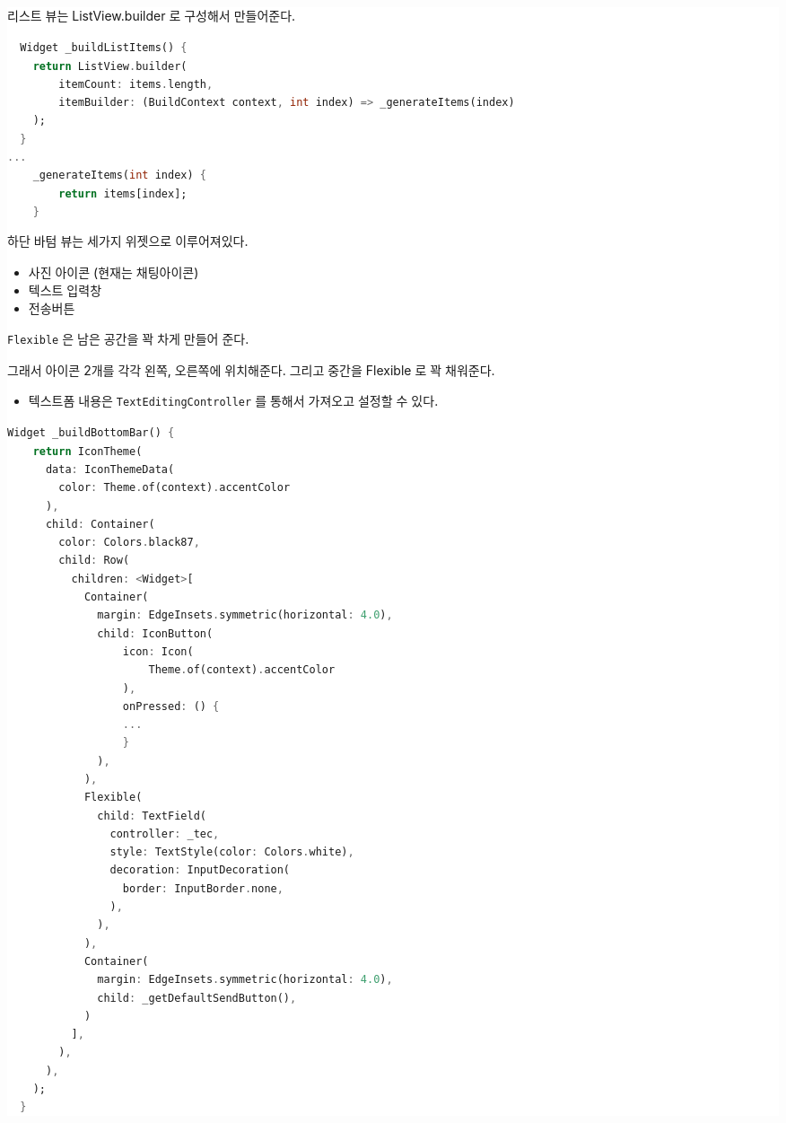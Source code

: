 리스트 뷰는 ListView.builder 로 구성해서 만들어준다. 

```dart
  Widget _buildListItems() {
    return ListView.builder(
        itemCount: items.length,
        itemBuilder: (BuildContext context, int index) => _generateItems(index)
    );
  }
...
    _generateItems(int index) {
    	return items[index];
	}
```

하단 바텀 뷰는 세가지 위젯으로 이루어져있다. 

- 사진 아이콘 (현재는 채팅아이콘)
- 텍스트 입력창
- 전송버튼

`Flexible` 은 남은 공간을 꽉 차게 만들어 준다. 

그래서 아이콘 2개를 각각 왼쪽, 오른쪽에 위치해준다.  그리고 중간을 Flexible 로 꽉 채워준다. 

- 텍스트폼 내용은 `TextEditingController` 를 통해서 가져오고 설정할 수 있다. 

```dart
Widget _buildBottomBar() {
    return IconTheme(
      data: IconThemeData(
        color: Theme.of(context).accentColor
      ),
      child: Container(
        color: Colors.black87,
        child: Row(
          children: <Widget>[
            Container(
              margin: EdgeInsets.symmetric(horizontal: 4.0),
              child: IconButton(
                  icon: Icon(
                      Theme.of(context).accentColor
                  ),
                  onPressed: () {
                  ...
                  }
              ),
            ),
            Flexible(
              child: TextField(
                controller: _tec,
                style: TextStyle(color: Colors.white),
                decoration: InputDecoration(
                  border: InputBorder.none,
                ),
              ),
            ),
            Container(
              margin: EdgeInsets.symmetric(horizontal: 4.0),
              child: _getDefaultSendButton(),
            )
          ],
        ),
      ),
    );
  }
```
